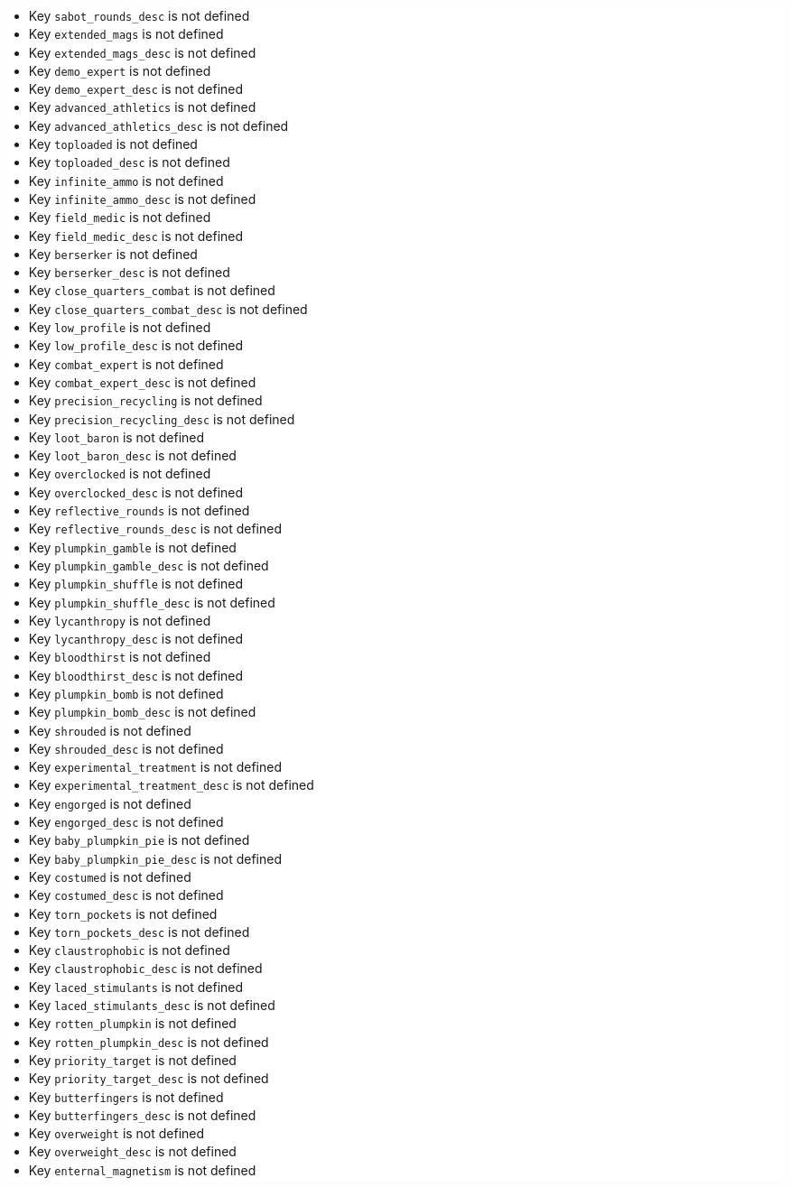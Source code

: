 - Key `sabot_rounds_desc` is not defined
- Key `extended_mags` is not defined
- Key `extended_mags_desc` is not defined
- Key `demo_expert` is not defined
- Key `demo_expert_desc` is not defined
- Key `advanced_athletics` is not defined
- Key `advanced_athletics_desc` is not defined
- Key `toploaded` is not defined
- Key `toploaded_desc` is not defined
- Key `infinite_ammo` is not defined
- Key `infinite_ammo_desc` is not defined
- Key `field_medic` is not defined
- Key `field_medic_desc` is not defined
- Key `berserker` is not defined
- Key `berserker_desc` is not defined
- Key `close_quarters_combat` is not defined
- Key `close_quarters_combat_desc` is not defined
- Key `low_profile` is not defined
- Key `low_profile_desc` is not defined
- Key `combat_expert` is not defined
- Key `combat_expert_desc` is not defined
- Key `precision_recycling` is not defined
- Key `precision_recycling_desc` is not defined
- Key `loot_baron` is not defined
- Key `loot_baron_desc` is not defined
- Key `overclocked` is not defined
- Key `overclocked_desc` is not defined
- Key `reflective_rounds` is not defined
- Key `reflective_rounds_desc` is not defined
- Key `plumpkin_gamble` is not defined
- Key `plumpkin_gamble_desc` is not defined
- Key `plumpkin_shuffle` is not defined
- Key `plumpkin_shuffle_desc` is not defined
- Key `lycanthropy` is not defined
- Key `lycanthropy_desc` is not defined
- Key `bloodthirst` is not defined
- Key `bloodthirst_desc` is not defined
- Key `plumpkin_bomb` is not defined
- Key `plumpkin_bomb_desc` is not defined
- Key `shrouded` is not defined
- Key `shrouded_desc` is not defined
- Key `experimental_treatment` is not defined
- Key `experimental_treatment_desc` is not defined
- Key `engorged` is not defined
- Key `engorged_desc` is not defined
- Key `baby_plumpkin_pie` is not defined
- Key `baby_plumpkin_pie_desc` is not defined
- Key `costumed` is not defined
- Key `costumed_desc` is not defined
- Key `torn_pockets` is not defined
- Key `torn_pockets_desc` is not defined
- Key `claustrophobic` is not defined
- Key `claustrophobic_desc` is not defined
- Key `laced_stimulants` is not defined
- Key `laced_stimulants_desc` is not defined
- Key `rotten_plumpkin` is not defined
- Key `rotten_plumpkin_desc` is not defined
- Key `priority_target` is not defined
- Key `priority_target_desc` is not defined
- Key `butterfingers` is not defined
- Key `butterfingers_desc` is not defined
- Key `overweight` is not defined
- Key `overweight_desc` is not defined
- Key `enternal_magnetism` is not defined